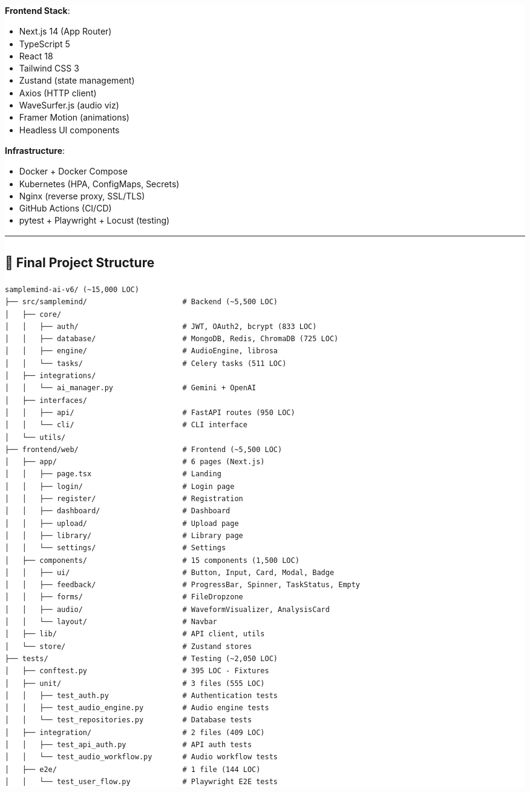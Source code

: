 **Frontend Stack**:
- Next.js 14 (App Router)
- TypeScript 5
- React 18
- Tailwind CSS 3
- Zustand (state management)
- Axios (HTTP client)
- WaveSurfer.js (audio viz)
- Framer Motion (animations)
- Headless UI components

**Infrastructure**:
- Docker + Docker Compose
- Kubernetes (HPA, ConfigMaps, Secrets)
- Nginx (reverse proxy, SSL/TLS)
- GitHub Actions (CI/CD)
- pytest + Playwright + Locust (testing)

---

## 📁 Final Project Structure

```
samplemind-ai-v6/ (~15,000 LOC)
├── src/samplemind/                      # Backend (~5,500 LOC)
│   ├── core/
│   │   ├── auth/                        # JWT, OAuth2, bcrypt (833 LOC)
│   │   ├── database/                    # MongoDB, Redis, ChromaDB (725 LOC)
│   │   ├── engine/                      # AudioEngine, librosa
│   │   └── tasks/                       # Celery tasks (511 LOC)
│   ├── integrations/
│   │   └── ai_manager.py                # Gemini + OpenAI
│   ├── interfaces/
│   │   ├── api/                         # FastAPI routes (950 LOC)
│   │   └── cli/                         # CLI interface
│   └── utils/
├── frontend/web/                        # Frontend (~5,500 LOC)
│   ├── app/                             # 6 pages (Next.js)
│   │   ├── page.tsx                     # Landing
│   │   ├── login/                       # Login page
│   │   ├── register/                    # Registration
│   │   ├── dashboard/                   # Dashboard
│   │   ├── upload/                      # Upload page
│   │   ├── library/                     # Library page
│   │   └── settings/                    # Settings
│   ├── components/                      # 15 components (1,500 LOC)
│   │   ├── ui/                          # Button, Input, Card, Modal, Badge
│   │   ├── feedback/                    # ProgressBar, Spinner, TaskStatus, Empty
│   │   ├── forms/                       # FileDropzone
│   │   ├── audio/                       # WaveformVisualizer, AnalysisCard
│   │   └── layout/                      # Navbar
│   ├── lib/                             # API client, utils
│   └── store/                           # Zustand stores
├── tests/                               # Testing (~2,050 LOC)
│   ├── conftest.py                      # 395 LOC - Fixtures
│   ├── unit/                            # 3 files (555 LOC)
│   │   ├── test_auth.py                 # Authentication tests
│   │   ├── test_audio_engine.py         # Audio engine tests
│   │   └── test_repositories.py         # Database tests
│   ├── integration/                     # 2 files (409 LOC)
│   │   ├── test_api_auth.py             # API auth tests
│   │   └── test_audio_workflow.py       # Audio workflow tests
│   ├── e2e/                             # 1 file (144 LOC)
│   │   └── test_user_flow.py            # Playwright E2E tests
```